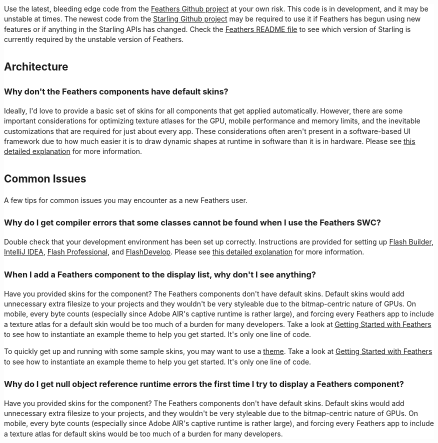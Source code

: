 Use the latest, bleeding edge code from the [Feathers Github project](https://github.com/joshtynjala/feathers) at your own risk. This code is in development, and it may be unstable at times. The newest code from the [Starling Github project](https://github.com/Gamua/Starling-Framework) may be required to use it if Feathers has begun using new features or if anything in the Starling APIs has changed. Check the [Feathers README file](https://github.com/joshtynjala/feathers/blob/master/README.md) to see which version of Starling is currently required by the unstable version of Feathers.

## Architecture

### Why don't the Feathers components have default skins?

Ideally, I'd love to provide a basic set of skins for all components that get applied automatically. However, there are some important considerations for optimizing texture atlases for the GPU, mobile performance and memory limits, and the inevitable customizations that are required for just about every app. These considerations often aren't present in a software-based UI framework due to how much easier it is to draw dynamic shapes at runtime in software than it is in hardware. Please see [this detailed explanation](faq/default-skins.html) for more information.

## Common Issues

A few tips for common issues you may encounter as a new Feathers user.

### Why do I get compiler errors that some classes cannot be found when I use the Feathers SWC?

Double check that your development environment has been set up correctly. Instructions are provided for setting up [Flash Builder](flash-builder.html), [IntelliJ IDEA](intellij-idea.html), [Flash Professional](flash-pro.html), and [FlashDevelop](flashdevelop.html). Please see [this detailed explanation](faq/swc-missing-classes.html) for more information.

### When I add a Feathers component to the display list, why don't I see anything?

Have you provided skins for the component? The Feathers components don't have default skins. Default skins would add unnecessary extra filesize to your projects and they wouldn't be very styleable due to the bitmap-centric nature of GPUs. On mobile, every byte counts (especially since Adobe AIR's captive runtime is rather large), and forcing every Feathers app to include a texture atlas for a default skin would be too much of a burden for many developers. Take a look at [Getting Started with Feathers](getting-started.html) to see how to instantiate an example theme to help you get started. It's only one line of code.

To quickly get up and running with some sample skins, you may want to use a [theme](themes.html). Take a look at [Getting Started with Feathers](getting-started.html) to see how to instantiate an example theme to help you get started. It's only one line of code.

### Why do I get null object reference runtime errors the first time I try to display a Feathers component?

Have you provided skins for the component? The Feathers components don't have default skins. Default skins would add unnecessary extra filesize to your projects, and they wouldn't be very styleable due to the bitmap-centric nature of GPUs. On mobile, every byte counts (especially since Adobe AIR's captive runtime is rather large), and forcing every Feathers app to include a texture atlas for default skins would be too much of a burden for many developers.
